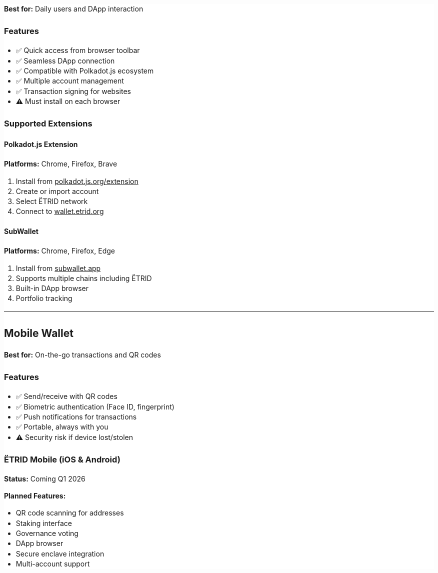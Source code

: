 **Best for:** Daily users and DApp interaction

### Features
- ✅ Quick access from browser toolbar
- ✅ Seamless DApp connection
- ✅ Compatible with Polkadot.js ecosystem
- ✅ Multiple account management
- ✅ Transaction signing for websites
- ⚠️ Must install on each browser

### Supported Extensions

#### Polkadot.js Extension
**Platforms:** Chrome, Firefox, Brave

1. Install from [polkadot.js.org/extension](https://polkadot.js.org/extension)
2. Create or import account
3. Select ËTRID network
4. Connect to [wallet.etrid.org](https://wallet.etrid.org)

#### SubWallet
**Platforms:** Chrome, Firefox, Edge

1. Install from [subwallet.app](https://subwallet.app)
2. Supports multiple chains including ËTRID
3. Built-in DApp browser
4. Portfolio tracking

---

## Mobile Wallet

**Best for:** On-the-go transactions and QR codes

### Features
- ✅ Send/receive with QR codes
- ✅ Biometric authentication (Face ID, fingerprint)
- ✅ Push notifications for transactions
- ✅ Portable, always with you
- ⚠️ Security risk if device lost/stolen

### ËTRID Mobile (iOS & Android)

**Status:** Coming Q1 2026

**Planned Features:**
- QR code scanning for addresses
- Staking interface
- Governance voting
- DApp browser
- Secure enclave integration
- Multi-account support
